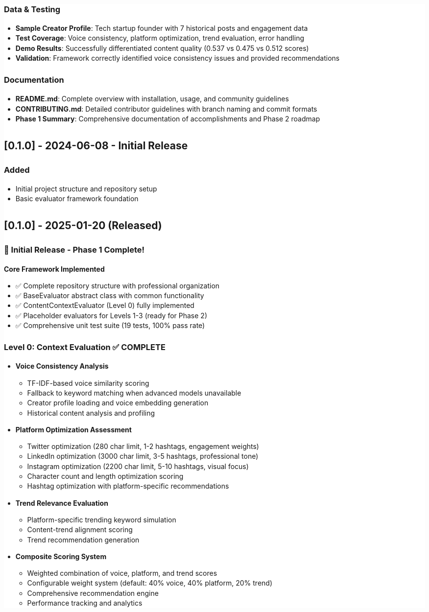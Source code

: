 ### Data & Testing
- **Sample Creator Profile**: Tech startup founder with 7 historical posts and engagement data
- **Test Coverage**: Voice consistency, platform optimization, trend evaluation, error handling
- **Demo Results**: Successfully differentiated content quality (0.537 vs 0.475 vs 0.512 scores)
- **Validation**: Framework correctly identified voice consistency issues and provided recommendations

### Documentation
- **README.md**: Complete overview with installation, usage, and community guidelines
- **CONTRIBUTING.md**: Detailed contributor guidelines with branch naming and commit formats
- **Phase 1 Summary**: Comprehensive documentation of accomplishments and Phase 2 roadmap

## [0.1.0] - 2024-06-08 - Initial Release
### Added
- Initial project structure and repository setup
- Basic evaluator framework foundation

## [0.1.0] - 2025-01-20 (Released)

### 🎉 Initial Release - Phase 1 Complete!

**Core Framework Implemented**
- ✅ Complete repository structure with professional organization
- ✅ BaseEvaluator abstract class with common functionality
- ✅ ContentContextEvaluator (Level 0) fully implemented
- ✅ Placeholder evaluators for Levels 1-3 (ready for Phase 2)
- ✅ Comprehensive unit test suite (19 tests, 100% pass rate)

### **Level 0: Context Evaluation** ✅ COMPLETE
- **Voice Consistency Analysis**
  - TF-IDF-based voice similarity scoring
  - Fallback to keyword matching when advanced models unavailable
  - Creator profile loading and voice embedding generation
  - Historical content analysis and profiling

- **Platform Optimization Assessment**
  - Twitter optimization (280 char limit, 1-2 hashtags, engagement weights)
  - LinkedIn optimization (3000 char limit, 3-5 hashtags, professional tone)
  - Instagram optimization (2200 char limit, 5-10 hashtags, visual focus)
  - Character count and length optimization scoring
  - Hashtag optimization with platform-specific recommendations

- **Trend Relevance Evaluation**
  - Platform-specific trending keyword simulation
  - Content-trend alignment scoring
  - Trend recommendation generation

- **Composite Scoring System**
  - Weighted combination of voice, platform, and trend scores
  - Configurable weight system (default: 40% voice, 40% platform, 20% trend)
  - Comprehensive recommendation engine
  - Performance tracking and analytics
